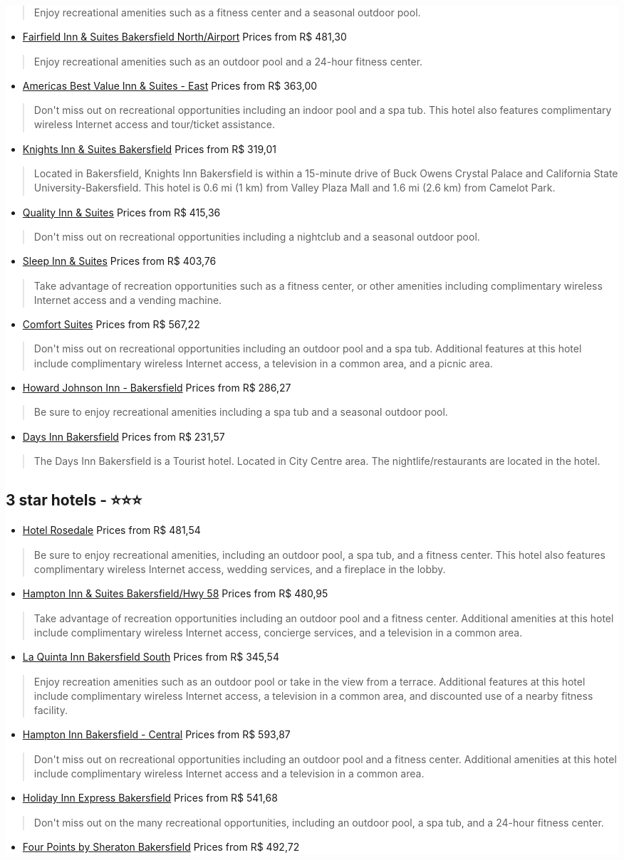    > Enjoy recreational amenities such as a fitness center and a seasonal outdoor pool.
-    [Fairfield Inn & Suites Bakersfield North/Airport](https://us.hurb.com/hotels/bakersfield/fairfield-inn-suites-bakersfield-north-airport-JNP-JP02668J?cmp=18055) Prices from R$ 481,30
   > Enjoy recreational amenities such as an outdoor pool and a 24-hour fitness center.
-    [Americas Best Value Inn & Suites - East](https://us.hurb.com/hotels/bakersfield/americas-best-value-inn-suites-east-JNP-JP201915?cmp=18055) Prices from R$ 363,00
   > Don't miss out on recreational opportunities including an indoor pool and a spa tub. This hotel also features complimentary wireless Internet access and tour/ticket assistance.
-    [Knights Inn & Suites Bakersfield](https://us.hurb.com/hotels/bakersfield/knights-inn-suites-bakersfield-JNP-JP066849?cmp=18055) Prices from R$ 319,01
   > Located in Bakersfield, Knights Inn Bakersfield is within a 15-minute drive of Buck Owens Crystal Palace and California State University-Bakersfield. This hotel is 0.6 mi (1 km) from Valley Plaza Mall and 1.6 mi (2.6 km) from Camelot Park.
-    [Quality Inn & Suites](https://us.hurb.com/hotels/bakersfield/quality-inn-suites-JNP-JP097921?cmp=18055) Prices from R$ 415,36
   > Don't miss out on recreational opportunities including a nightclub and a seasonal outdoor pool.
-    [Sleep Inn & Suites](https://us.hurb.com/hotels/bakersfield/sleep-inn-suites-JNP-JP007355?cmp=18055) Prices from R$ 403,76
   > Take advantage of recreation opportunities such as a fitness center, or other amenities including complimentary wireless Internet access and a vending machine.
-    [Comfort Suites](https://us.hurb.com/hotels/bakersfield/comfort-suites-JNP-JP046493?cmp=18055) Prices from R$ 567,22
   > Don't miss out on recreational opportunities including an outdoor pool and a spa tub. Additional features at this hotel include complimentary wireless Internet access, a television in a common area, and a picnic area.
-    [Howard Johnson Inn - Bakersfield](https://us.hurb.com/hotels/bakersfield/howard-johnson-inn-bakersfield-JNP-JP267040?cmp=18055) Prices from R$ 286,27
   > Be sure to enjoy recreational amenities including a spa tub and a seasonal outdoor pool.
-    [Days Inn Bakersfield](https://us.hurb.com/hotels/bakersfield/days-inn-bakersfield-JNP-JP067280?cmp=18055) Prices from R$ 231,57
   > The Days Inn Bakersfield is a Tourist hotel. Located in City Centre area. The nightlife/restaurants are located in the hotel.

##  3 star hotels - ⭐️⭐️⭐️

-    [Hotel Rosedale](https://us.hurb.com/hotels/bakersfield/hotel-rosedale-JNP-JP147929?cmp=18055) Prices from R$ 481,54
   > Be sure to enjoy recreational amenities, including an outdoor pool, a spa tub, and a fitness center. This hotel also features complimentary wireless Internet access, wedding services, and a fireplace in the lobby.
-    [Hampton Inn & Suites Bakersfield/Hwy 58](https://us.hurb.com/hotels/bakersfield/hampton-inn-suites-bakersfield-hwy-58-JNP-JP313839?cmp=18055) Prices from R$ 480,95
   > Take advantage of recreation opportunities including an outdoor pool and a fitness center. Additional amenities at this hotel include complimentary wireless Internet access, concierge services, and a television in a common area.
-    [La Quinta Inn Bakersfield South](https://us.hurb.com/hotels/bakersfield/la-quinta-inn-bakersfield-south-JNP-JP320299?cmp=18055) Prices from R$ 345,54
   > Enjoy recreation amenities such as an outdoor pool or take in the view from a terrace. Additional features at this hotel include complimentary wireless Internet access, a television in a common area, and discounted use of a nearby fitness facility.
-    [Hampton Inn Bakersfield - Central](https://us.hurb.com/hotels/bakersfield/hampton-inn-bakersfield-central-JNP-JP007350?cmp=18055) Prices from R$ 593,87
   > Don't miss out on recreational opportunities including an outdoor pool and a fitness center. Additional amenities at this hotel include complimentary wireless Internet access and a television in a common area.
-    [Holiday Inn Express Bakersfield](https://us.hurb.com/hotels/bakersfield/holiday-inn-express-bakersfield-JNP-JP068167?cmp=18055) Prices from R$ 541,68
   > Don't miss out on the many recreational opportunities, including an outdoor pool, a spa tub, and a 24-hour fitness center.
-    [Four Points by Sheraton Bakersfield](https://us.hurb.com/hotels/bakersfield/four-points-by-sheraton-bakersfield-JNP-JP094657?cmp=18055) Prices from R$ 492,72